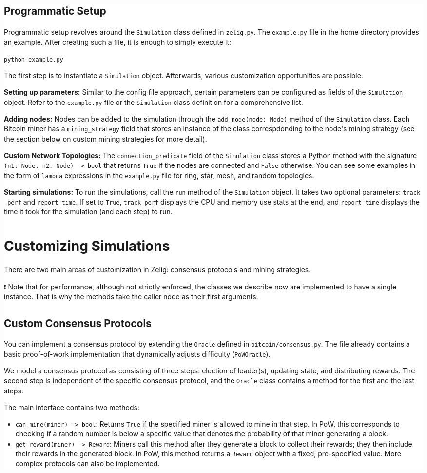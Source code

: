 
## Programmatic Setup 

Programmatic setup revolves around the `Simulation` class defined in `zelig.py`. The `example.py` file in the home directory provides an example. After creating such a file, it is enough to simply execute it:
```
python example.py
```

The first step is to instantiate a `Simulation` object. Afterwards, various customization opportunities are possible.

**Setting up parameters:** Similar to the config file approach, certain parameters  can be configured as fields of the `Simulation` object. Refer to the `example.py` file or the `Simulation` class definition for a comprehensive list.

**Adding nodes:** Nodes can be added to the simulation through the `add_node(node: Node)` method of the `Simulation` class. Each Bitcoin miner has a `mining_strategy` field that stores an instance of the class correspdonding to the node's mining strategy (see the section below on custom mining strategies for more detail).

**Custom Network Topologies:** The `connection_predicate` field of the `Simulation` class stores a Python method with the signature `(n1: Node, n2: Node) -> bool` that returns `True`  if the nodes are connected and `False` otherwise. You can see some examples in the form of `lambda` expressions in the `example.py` file for ring, star, mesh, and random topologies.

**Starting simulations:** To run the simulations, call the `run` method of the `Simulation` object. It takes two optional parameters: `track_perf` and `report_time`. If set to `True`, `track_perf` displays the CPU and memory use stats at the end, and `report_time` displays the time it took for the simulation (and each step) to run.

# Customizing Simulations

There are two main areas of customization in Zelig: consensus protocols and mining strategies.

❗️ Note that for performance, although not strictly enforced, the classes we describe now are implemented to have a single instance. That is why the methods take the caller node as their first arguments.

## Custom Consensus Protocols

You can implement a consensus protocol by extending the `Oracle` defined in `bitcoin/consensus.py`. The file already contains a basic proof-of-work implementation that dynamically adjusts difficulty (`PoWOracle`). 

We model a consensus protocol as consisting of three steps: election of leader(s), updating state, and distributing rewards. The second step is independent of the specific consensus protocol, and the `Oracle` class contains a method for the first and the last steps.

The main interface contains two methods:
* `can_mine(miner) -> bool`: Returns `True` if the specified miner is allowed to mine in that step. In PoW, this corresponds to checking if a random number is below a specific value that denotes the probability of that miner generating a block. 
* `get_reward(miner) -> Reward`: Miners call this method after they generate a block to collect their rewards; they then include their rewards in the generated block. In PoW, this method returns a `Reward` object with a fixed, pre-specified value. More complex protocols can also be implemented.
